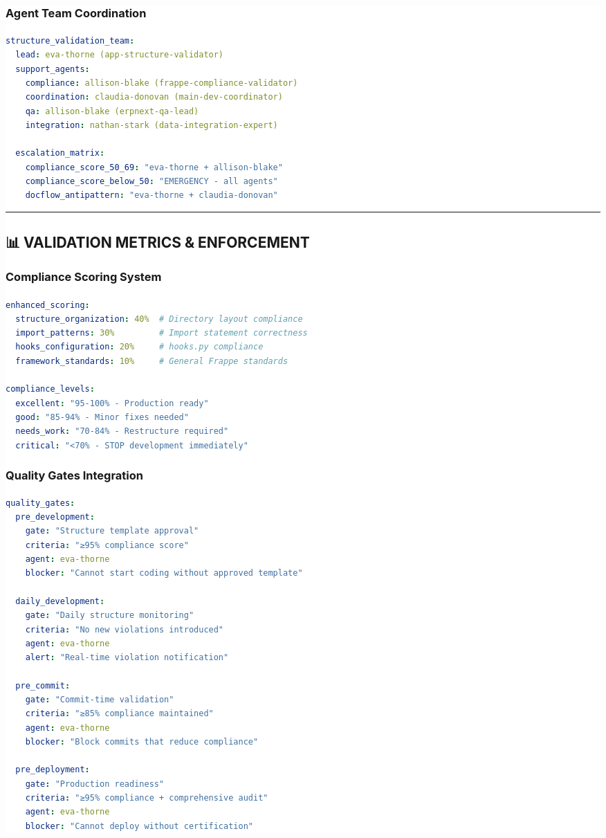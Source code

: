 ### Agent Team Coordination

```yaml
structure_validation_team:
  lead: eva-thorne (app-structure-validator)
  support_agents:
    compliance: allison-blake (frappe-compliance-validator)
    coordination: claudia-donovan (main-dev-coordinator)
    qa: allison-blake (erpnext-qa-lead)
    integration: nathan-stark (data-integration-expert)
  
  escalation_matrix:
    compliance_score_50_69: "eva-thorne + allison-blake"
    compliance_score_below_50: "EMERGENCY - all agents"
    docflow_antipattern: "eva-thorne + claudia-donovan"
```

---

## 📊 VALIDATION METRICS & ENFORCEMENT

### Compliance Scoring System

```yaml
enhanced_scoring:
  structure_organization: 40%  # Directory layout compliance
  import_patterns: 30%         # Import statement correctness  
  hooks_configuration: 20%     # hooks.py compliance
  framework_standards: 10%     # General Frappe standards

compliance_levels:
  excellent: "95-100% - Production ready"
  good: "85-94% - Minor fixes needed"
  needs_work: "70-84% - Restructure required"
  critical: "<70% - STOP development immediately"
```

### Quality Gates Integration

```yaml
quality_gates:
  pre_development:
    gate: "Structure template approval"
    criteria: "≥95% compliance score"
    agent: eva-thorne
    blocker: "Cannot start coding without approved template"
    
  daily_development:
    gate: "Daily structure monitoring"
    criteria: "No new violations introduced"
    agent: eva-thorne
    alert: "Real-time violation notification"
    
  pre_commit:
    gate: "Commit-time validation"
    criteria: "≥85% compliance maintained"
    agent: eva-thorne
    blocker: "Block commits that reduce compliance"
    
  pre_deployment:
    gate: "Production readiness"
    criteria: "≥95% compliance + comprehensive audit"
    agent: eva-thorne
    blocker: "Cannot deploy without certification"
```